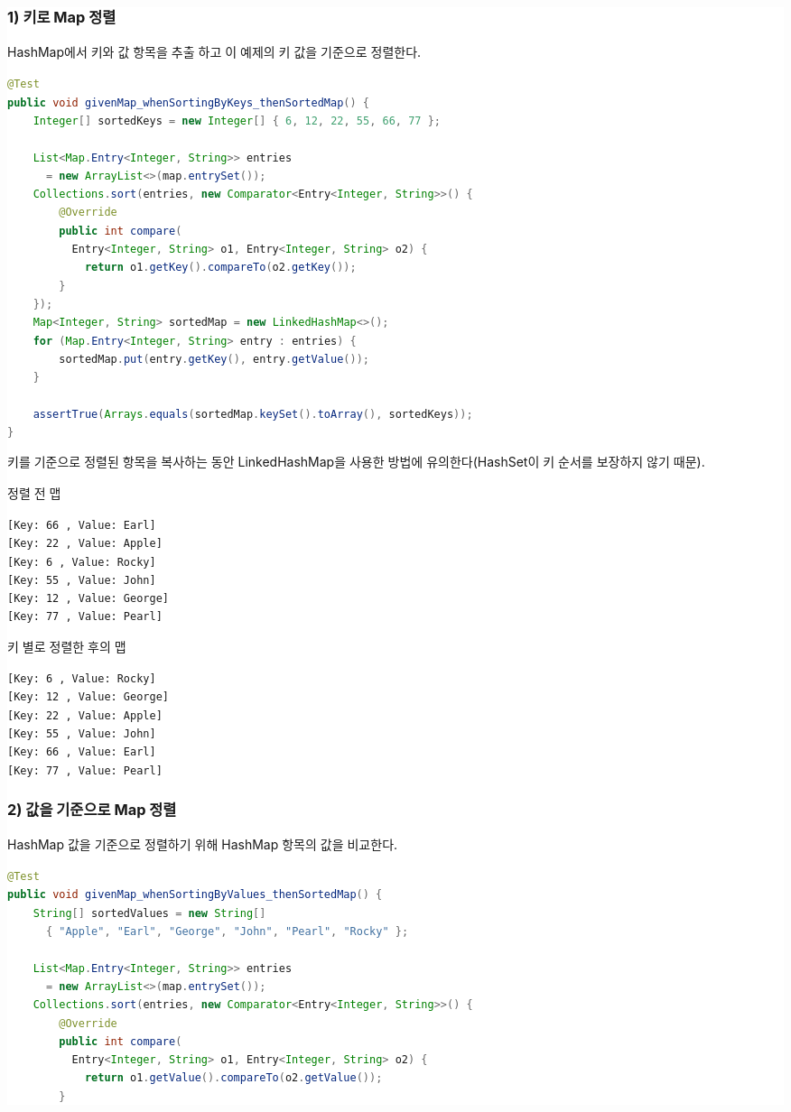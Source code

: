 ### 1) 키로 Map 정렬
HashMap에서 키와 값 항목을 추출 하고 이 예제의 키 값을 기준으로 정렬한다.

```java
@Test
public void givenMap_whenSortingByKeys_thenSortedMap() {
    Integer[] sortedKeys = new Integer[] { 6, 12, 22, 55, 66, 77 };

    List<Map.Entry<Integer, String>> entries 
      = new ArrayList<>(map.entrySet());
    Collections.sort(entries, new Comparator<Entry<Integer, String>>() {
        @Override
        public int compare(
          Entry<Integer, String> o1, Entry<Integer, String> o2) {
            return o1.getKey().compareTo(o2.getKey());
        }
    });
    Map<Integer, String> sortedMap = new LinkedHashMap<>();
    for (Map.Entry<Integer, String> entry : entries) {
        sortedMap.put(entry.getKey(), entry.getValue());
    }
        
    assertTrue(Arrays.equals(sortedMap.keySet().toArray(), sortedKeys));
}
```

키를 기준으로 정렬된 항목을 복사하는 동안 LinkedHashMap을 사용한 방법에 유의한다(HashSet이 키 순서를 보장하지 않기 때문).

정렬 전 맵

```text
[Key: 66 , Value: Earl] 
[Key: 22 , Value: Apple] 
[Key: 6 , Value: Rocky] 
[Key: 55 , Value: John] 
[Key: 12 , Value: George] 
[Key: 77 , Value: Pearl]
```

키 별로 정렬한 후의 맵

```text
[Key: 6 , Value: Rocky] 
[Key: 12 , Value: George] 
[Key: 22 , Value: Apple] 
[Key: 55 , Value: John] 
[Key: 66 , Value: Earl] 
[Key: 77 , Value: Pearl]
```

### 2) 값을 기준으로 Map 정렬
HashMap 값을 기준으로 정렬하기 위해 HashMap 항목의 값을 비교한다.

```java
@Test
public void givenMap_whenSortingByValues_thenSortedMap() {
    String[] sortedValues = new String[] 
      { "Apple", "Earl", "George", "John", "Pearl", "Rocky" };

    List<Map.Entry<Integer, String>> entries 
      = new ArrayList<>(map.entrySet());
    Collections.sort(entries, new Comparator<Entry<Integer, String>>() {
        @Override
        public int compare(
          Entry<Integer, String> o1, Entry<Integer, String> o2) {
            return o1.getValue().compareTo(o2.getValue());
        }
```
